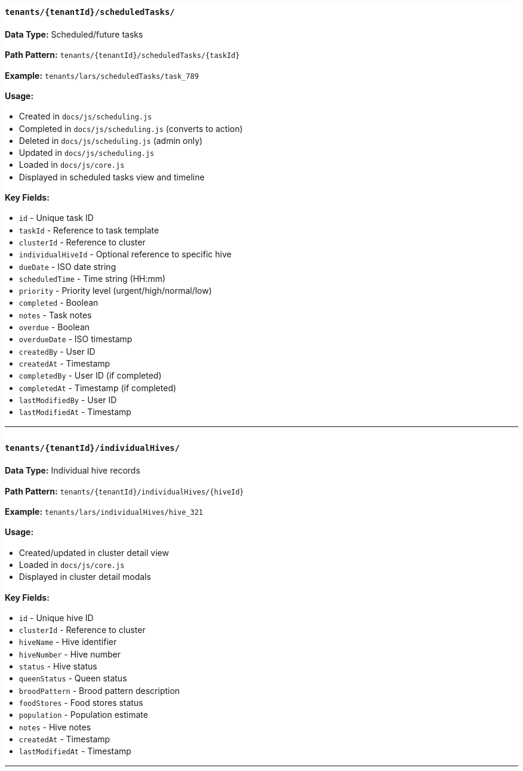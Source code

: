 
### `tenants/{tenantId}/scheduledTasks/`
**Data Type:** Scheduled/future tasks

**Path Pattern:** `tenants/{tenantId}/scheduledTasks/{taskId}`

**Example:** `tenants/lars/scheduledTasks/task_789`

**Usage:**
- Created in `docs/js/scheduling.js`
- Completed in `docs/js/scheduling.js` (converts to action)
- Deleted in `docs/js/scheduling.js` (admin only)
- Updated in `docs/js/scheduling.js`
- Loaded in `docs/js/core.js`
- Displayed in scheduled tasks view and timeline

**Key Fields:**
- `id` - Unique task ID
- `taskId` - Reference to task template
- `clusterId` - Reference to cluster
- `individualHiveId` - Optional reference to specific hive
- `dueDate` - ISO date string
- `scheduledTime` - Time string (HH:mm)
- `priority` - Priority level (urgent/high/normal/low)
- `completed` - Boolean
- `notes` - Task notes
- `overdue` - Boolean
- `overdueDate` - ISO timestamp
- `createdBy` - User ID
- `createdAt` - Timestamp
- `completedBy` - User ID (if completed)
- `completedAt` - Timestamp (if completed)
- `lastModifiedBy` - User ID
- `lastModifiedAt` - Timestamp

---

### `tenants/{tenantId}/individualHives/`
**Data Type:** Individual hive records

**Path Pattern:** `tenants/{tenantId}/individualHives/{hiveId}`

**Example:** `tenants/lars/individualHives/hive_321`

**Usage:**
- Created/updated in cluster detail view
- Loaded in `docs/js/core.js`
- Displayed in cluster detail modals

**Key Fields:**
- `id` - Unique hive ID
- `clusterId` - Reference to cluster
- `hiveName` - Hive identifier
- `hiveNumber` - Hive number
- `status` - Hive status
- `queenStatus` - Queen status
- `broodPattern` - Brood pattern description
- `foodStores` - Food stores status
- `population` - Population estimate
- `notes` - Hive notes
- `createdAt` - Timestamp
- `lastModifiedAt` - Timestamp

---